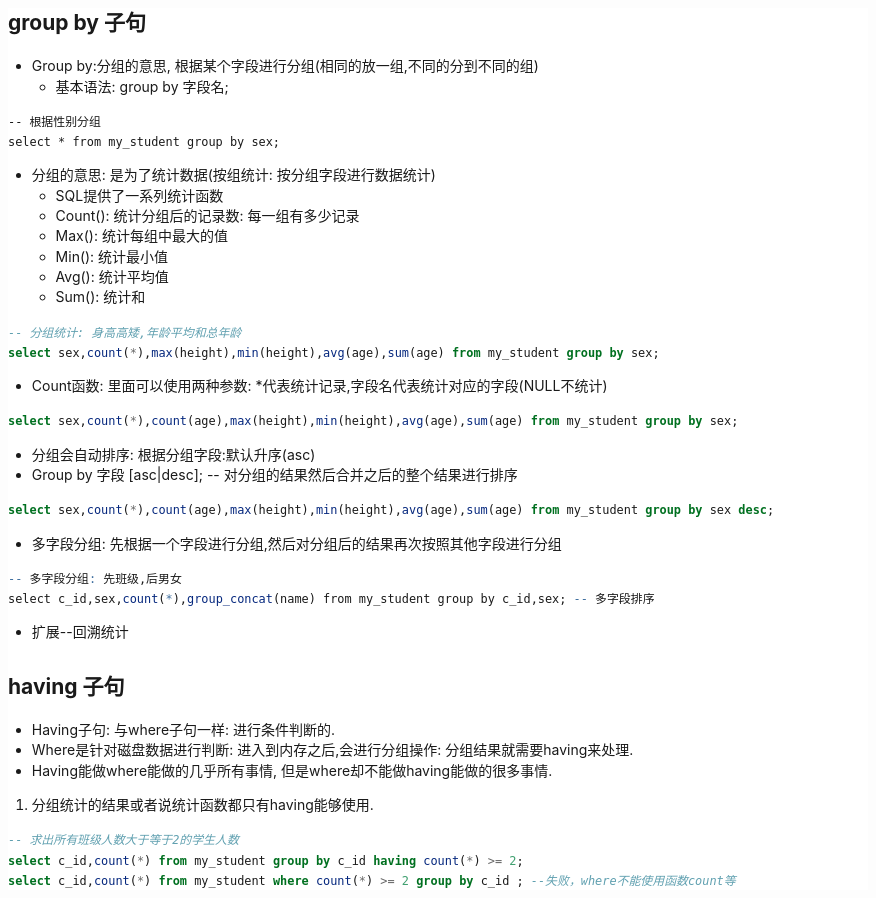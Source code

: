 ## group by 子句

- Group by:分组的意思, 根据某个字段进行分组(相同的放一组,不同的分到不同的组)
  - 基本语法: group  by 字段名;

```sq
-- 根据性别分组
select * from my_student group by sex;
```

- 分组的意思: 是为了统计数据(按组统计: 按分组字段进行数据统计)
  - SQL提供了一系列统计函数
  - Count(): 统计分组后的记录数: 每一组有多少记录
  - Max():	统计每组中最大的值
  - Min(): 统计最小值
  - Avg(): 统计平均值
  - Sum(): 统计和

```sql
-- 分组统计: 身高高矮,年龄平均和总年龄
select sex,count(*),max(height),min(height),avg(age),sum(age) from my_student group by sex;
```

- Count函数: 里面可以使用两种参数: *代表统计记录,字段名代表统计对应的字段(NULL不统计)

```sql
select sex,count(*),count(age),max(height),min(height),avg(age),sum(age) from my_student group by sex;
```

-  分组会自动排序: 根据分组字段:默认升序(asc)
- Group by 字段 [asc|desc];	-- 对分组的结果然后合并之后的整个结果进行排序

```sql
select sex,count(*),count(age),max(height),min(height),avg(age),sum(age) from my_student group by sex desc;
```

- 多字段分组: 先根据一个字段进行分组,然后对分组后的结果再次按照其他字段进行分组

```q
-- 多字段分组: 先班级,后男女
select c_id,sex,count(*),group_concat(name) from my_student group by c_id,sex; -- 多字段排序
```

- 扩展--回溯统计

## having 子句

- Having子句: 与where子句一样: 进行条件判断的.
- Where是针对磁盘数据进行判断: 进入到内存之后,会进行分组操作: 分组结果就需要having来处理.
- Having能做where能做的几乎所有事情, 但是where却不能做having能做的很多事情.



1. 分组统计的结果或者说统计函数都只有having能够使用.

```sql
-- 求出所有班级人数大于等于2的学生人数
select c_id,count(*) from my_student group by c_id having count(*) >= 2;
select c_id,count(*) from my_student where count(*) >= 2 group by c_id ; --失败，where不能使用函数count等
```
